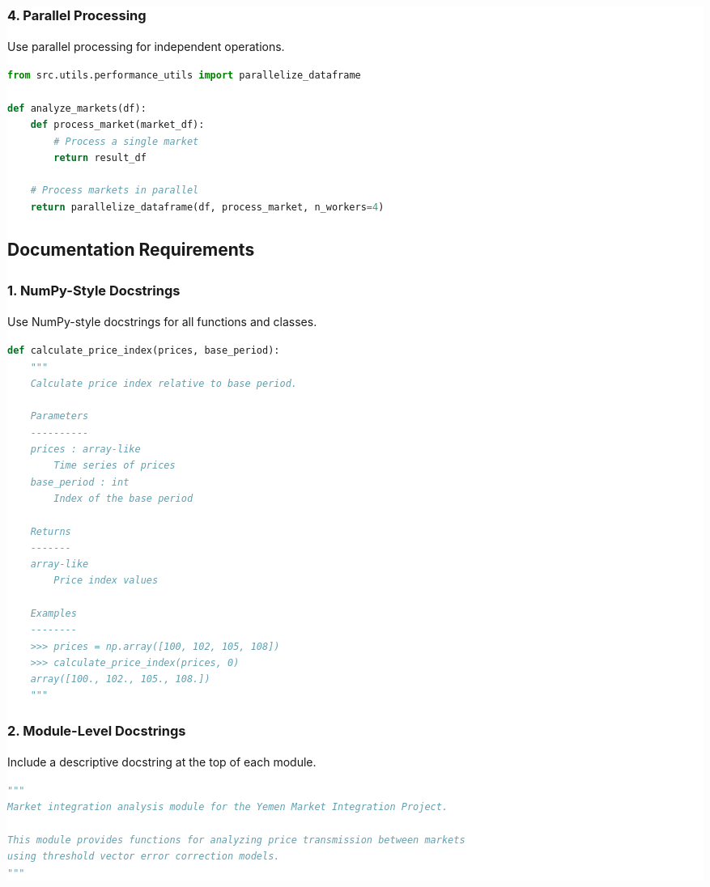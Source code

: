 ### 4. Parallel Processing

Use parallel processing for independent operations.

```python
from src.utils.performance_utils import parallelize_dataframe

def analyze_markets(df):
    def process_market(market_df):
        # Process a single market
        return result_df
    
    # Process markets in parallel
    return parallelize_dataframe(df, process_market, n_workers=4)
```

## Documentation Requirements

### 1. NumPy-Style Docstrings

Use NumPy-style docstrings for all functions and classes.

```python
def calculate_price_index(prices, base_period):
    """
    Calculate price index relative to base period.
    
    Parameters
    ----------
    prices : array-like
        Time series of prices
    base_period : int
        Index of the base period
        
    Returns
    -------
    array-like
        Price index values
    
    Examples
    --------
    >>> prices = np.array([100, 102, 105, 108])
    >>> calculate_price_index(prices, 0)
    array([100., 102., 105., 108.])
    """
```

### 2. Module-Level Docstrings

Include a descriptive docstring at the top of each module.

```python
"""
Market integration analysis module for the Yemen Market Integration Project.

This module provides functions for analyzing price transmission between markets
using threshold vector error correction models.
"""
```
